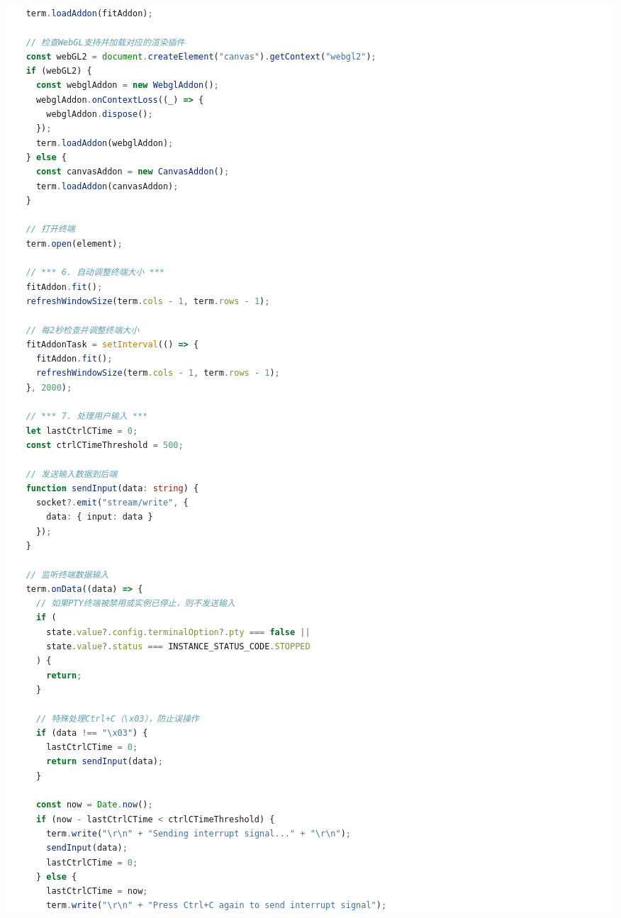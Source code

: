 ```typescript
    term.loadAddon(fitAddon);

    // 检查WebGL支持并加载对应的渲染插件
    const webGL2 = document.createElement("canvas").getContext("webgl2");
    if (webGL2) {
      const webglAddon = new WebglAddon();
      webglAddon.onContextLoss((_) => {
        webglAddon.dispose();
      });
      term.loadAddon(webglAddon);
    } else {
      const canvasAddon = new CanvasAddon();
      term.loadAddon(canvasAddon);
    }

    // 打开终端
    term.open(element);

    // *** 6. 自动调整终端大小 ***
    fitAddon.fit();
    refreshWindowSize(term.cols - 1, term.rows - 1);
    
    // 每2秒检查并调整终端大小
    fitAddonTask = setInterval(() => {
      fitAddon.fit();
      refreshWindowSize(term.cols - 1, term.rows - 1);
    }, 2000);

    // *** 7. 处理用户输入 ***
    let lastCtrlCTime = 0;
    const ctrlCTimeThreshold = 500;

    // 发送输入数据到后端
    function sendInput(data: string) {
      socket?.emit("stream/write", {
        data: { input: data }
      });
    }

    // 监听终端数据输入
    term.onData((data) => {
      // 如果PTY终端被禁用或实例已停止，则不发送输入
      if (
        state.value?.config.terminalOption?.pty === false ||
        state.value?.status === INSTANCE_STATUS_CODE.STOPPED
      ) {
        return;
      }

      // 特殊处理Ctrl+C（\x03），防止误操作
      if (data !== "\x03") {
        lastCtrlCTime = 0;
        return sendInput(data);
      }

      const now = Date.now();
      if (now - lastCtrlCTime < ctrlCTimeThreshold) {
        term.write("\r\n" + "Sending interrupt signal..." + "\r\n");
        sendInput(data);
        lastCtrlCTime = 0;
      } else {
        lastCtrlCTime = now;
        term.write("\r\n" + "Press Ctrl+C again to send interrupt signal");
```